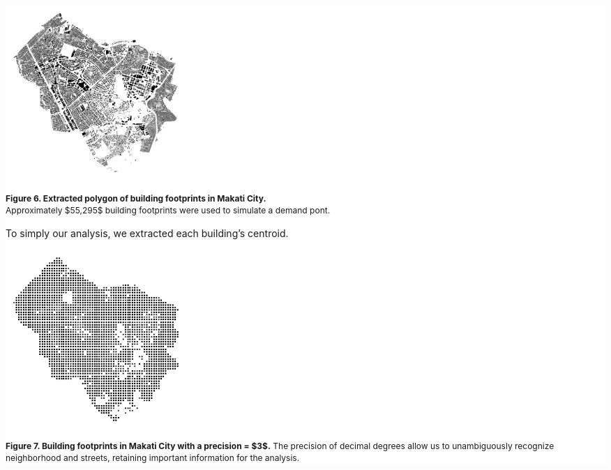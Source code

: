 <img src="\assets\images\project\ns-gsa-hospitals\mktbf.png" width="30%">
<p style="font-size:12px;font-style:default;"><b>Figure 6. Extracted polygon of building footprints in Makati City.</b><br> Approximately $55,295$ building footprints were used to simulate a demand pont.</p>

To simply our analysis, we extracted each building’s centroid.

<img src="\assets\images\project\ns-gsa-hospitals\mktbfpoint.png" width="30%">
<p style="font-size:12px;font-style:default;"><b>Figure 7. Building footprints in Makati City with a precision = $3$.</b> The precision of decimal degrees allow us to unambiguously recognize neighborhood and streets, retaining important information for the analysis.</p>
